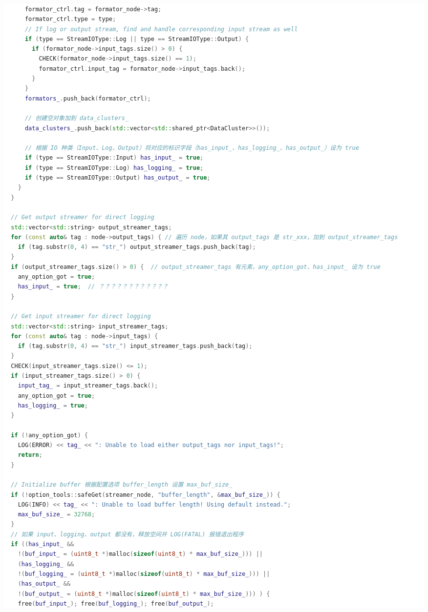 ```cpp
      formator_ctrl.tag = formator_node->tag;
      formator_ctrl.type = type;
      // If log or output stream, find and handle corresponding input stream as well
      if (type == StreamIOType::Log || type == StreamIOType::Output) {
        if (formator_node->input_tags.size() > 0) {
          CHECK(formator_node->input_tags.size() == 1);
          formator_ctrl.input_tag = formator_node->input_tags.back();
        }
      }
      formators_.push_back(formator_ctrl);

      // 创建空对象加到 data_clusters_
      data_clusters_.push_back(std::vector<std::shared_ptr<DataCluster>>());

      // 根据 IO 种类（Input、Log、Output）将对应的标识字段（has_input_、has_logging_、has_output_）设为 true
      if (type == StreamIOType::Input) has_input_ = true;
      if (type == StreamIOType::Log) has_logging_ = true;
      if (type == StreamIOType::Output) has_output_ = true;
    }
  }

  // Get output streamer for direct logging
  std::vector<std::string> output_streamer_tags;
  for (const auto& tag : node->output_tags) { // 遍历 node，如果其 output_tags 是 str_xxx，加到 output_streamer_tags
    if (tag.substr(0, 4) == "str_") output_streamer_tags.push_back(tag);
  }
  if (output_streamer_tags.size() > 0) {  // output_streamer_tags 有元素，any_option_got、has_input_ 设为 true
    any_option_got = true;
    has_input_ = true;  // ？？？？？？？？？？？？
  }

  // Get input streamer for direct logging
  std::vector<std::string> input_streamer_tags;
  for (const auto& tag : node->input_tags) {
    if (tag.substr(0, 4) == "str_") input_streamer_tags.push_back(tag);
  }
  CHECK(input_streamer_tags.size() <= 1);
  if (input_streamer_tags.size() > 0) {
    input_tag_ = input_streamer_tags.back();
    any_option_got = true;
    has_logging_ = true;
  }

  if (!any_option_got) {
    LOG(ERROR) << tag_ << ": Unable to load either output_tags nor input_tags!";
    return;
  }

  // Initialize buffer 根据配置选项 buffer_length 设置 max_buf_size_
  if (!option_tools::safeGet(streamer_node, "buffer_length", &max_buf_size_)) {
    LOG(INFO) << tag_ << ": Unable to load buffer length! Using default instead.";
    max_buf_size_ = 32768;
  }
  // 如果 input、logging、output 都没有，释放空间并 LOG(FATAL) 报错退出程序
  if ((has_input_ && 
    !(buf_input_ = (uint8_t *)malloc(sizeof(uint8_t) * max_buf_size_))) ||
    (has_logging_ && 
    !(buf_logging_ = (uint8_t *)malloc(sizeof(uint8_t) * max_buf_size_))) ||
    (has_output_ && 
    !(buf_output_ = (uint8_t *)malloc(sizeof(uint8_t) * max_buf_size_))) ) {
    free(buf_input_); free(buf_logging_); free(buf_output_);
```